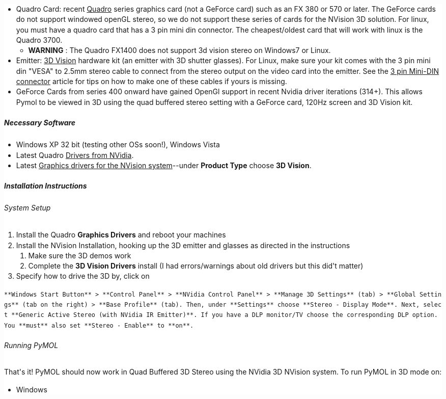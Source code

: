   * Quadro Card: recent [Quadro](http://www.nvidia.com/page/quadrofx_family.html) series graphics card (not a GeForce card) such as an FX 380 or 570 or later. The GeForce cards do not support windowed openGL stereo, so we do not support these series of cards for the NVision 3D solution. For linux, you must have a quadro card that has a 3 pin mini din connector. The cheapest/oldest card that will work with linux is the Quadro 3700. 
    * **WARNING** : The Quadro FX1400 does not support 3d vision stereo on Windows7 or Linux.
  * Emitter: [3D Vision](http://www.nvidia.com/object/3d-vision-main.html%7CGeForce) hardware kit (an emitter with 3D shutter glasses). For Linux, make sure your kit comes with the 3 pin mini din "VESA" to 2.5mm stereo cable to connect from the stereo output on the video card into the emitter. See the [3 pin Mini-DIN connector](/index.php/3_pin_Mini-DIN_connector "3 pin Mini-DIN connector") article for tips on how to make one of these cables if yours is missing.
  * GeForce Cards from series 400 onward have gained OpenGl support in recent Nvidia driver iterations (314+). This allows Pymol to be viewed in 3D using the quad buffered stereo setting with a GeForce card, 120Hz screen and 3D Vision kit.



##### Necessary Software

  * Windows XP 32 bit (testing other OSs soon!), Windows Vista
  * Latest Quadro [Drivers from NVidia](http://www.nvidia.com/Download/index.aspx?lang=en-us%7CGraphics).
  * Latest [Graphics drivers for the NVision system](http://www.nvidia.com/Download/index.aspx?lang=en-us%7C3D)\--under **Product Type** choose **3D Vision**.



##### Installation Instructions

###### System Setup

  1. Install the Quadro **Graphics Drivers** and reboot your machines
  2. Install the NVision Installation, hooking up the 3D emitter and glasses as directed in the instructions 
     1. Make sure the 3D demos work
     2. Complete the **3D Vision Drivers** install (I had errors/warnings about old drivers but this did't matter)
  3. Specify how to drive the 3D by, click on



    

    

    **Windows Start Button** > **Control Panel** > **NVidia Control Panel** > **Manage 3D Settings** (tab) > **Global Settings** (tab on the right) > **Base Profile** (tab). Then, under **Settings** choose **Stereo - Display Mode**. Next, select **Generic Active Stereo (with NVidia IR Emitter)**. If you have a DLP monitor/TV choose the corresponding DLP option. You **must** also set **Stereo - Enable** to **on**.

###### Running PyMOL

That's it! PyMOL should now work in Quad Buffered 3D Stereo using the NVidia 3D NVision system. To run PyMOL in 3D mode on: 

  * Windows


